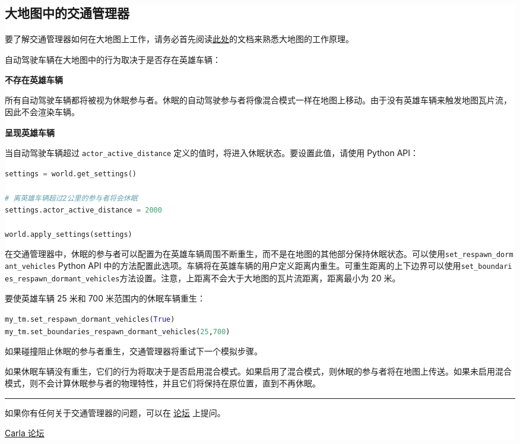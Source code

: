 ## 大地图中的交通管理器 <span id="traffic-manager-in-large-maps"></span>

要了解交通管理器如何在大地图上工作，请务必首先阅读[此处](large_map_overview.md)的文档来熟悉大地图的工作原理。

自动驾驶车辆在大地图中的行为取决于是否存在英雄车辆：


__不存在英雄车辆__

所有自动驾驶车辆都将被视为休眠参与者。休眠的自动驾驶参与者将像混合模式一样在地图上移动。由于没有英雄车辆来触发地图瓦片流，因此不会渲染车辆。


__呈现英雄车辆__

当自动驾驶车辆超过 `actor_active_distance` 定义的值时，将进入休眠状态。要设置此值，请使用 Python API：

```py
settings = world.get_settings()

# 离英雄车辆超过2公里的参与者将会休眠
settings.actor_active_distance = 2000

world.apply_settings(settings)
```

在交通管理器中，休眠的参与者可以配置为在英雄车辆周围不断重生，而不是在地图的其他部分保持休眠状态。可以使用`set_respawn_dormant_vehicles` Python API 中的方法配置此选项。车辆将在英雄车辆的用户定义距离内重生。可重生距离的上下边界可以使用`set_boundaries_respawn_dormant_vehicles`方法设置。注意，上距离不会大于大地图的瓦片流距离，距离最小为 20 米。

要使英雄车辆 25 米和 700 米范围内的休眠车辆重生：

```py
my_tm.set_respawn_dormant_vehicles(True)
my_tm.set_boundaries_respawn_dormant_vehicles(25,700)
```

如果碰撞阻止休眠的参与者重生，交通管理器将重试下一个模拟步骤。

如果休眠车辆没有重生，它们的行为将取决于是否启用混合模式。如果启用了混合模式，则休眠的参与者将在地图上传送。如果未启用混合模式，则不会计算休眠参与者的物理特性，并且它们将保持在原位置，直到不再休眠。

---

如果你有任何关于交通管理器的问题，可以在 [论坛](https://github.com/carla-simulator/carla/discussions) 上提问。

<div class="build-buttons">
<p>
<a href="https://github.com/carla-simulator/carla/discussions" target="_blank" class="btn btn-neutral" title="Go to the CARLA forum">
Carla 论坛</a>
</p>
</div>
